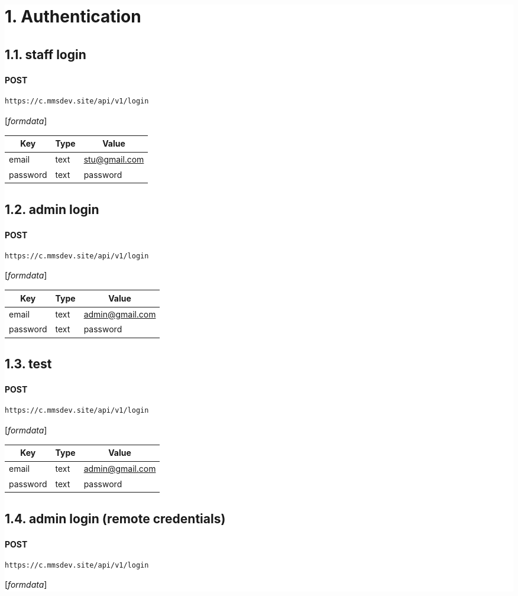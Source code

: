 # 1. Authentication
## 1.1. staff login


**POST**
```http
https://c.mmsdev.site/api/v1/login
```
[*formdata*]

Key      | Type | Value        
-------- | ---- | -------------
email    | text | stu@gmail.com
password | text | password     


## 1.2. admin login


**POST**
```http
https://c.mmsdev.site/api/v1/login
```
[*formdata*]

Key      | Type | Value          
-------- | ---- | ---------------
email    | text | admin@gmail.com
password | text | password       


## 1.3. test


**POST**
```http
https://c.mmsdev.site/api/v1/login
```
[*formdata*]

Key      | Type | Value          
-------- | ---- | ---------------
email    | text | admin@gmail.com
password | text | password       


## 1.4. admin login (remote credentials)


**POST**
```http
https://c.mmsdev.site/api/v1/login
```
[*formdata*]
